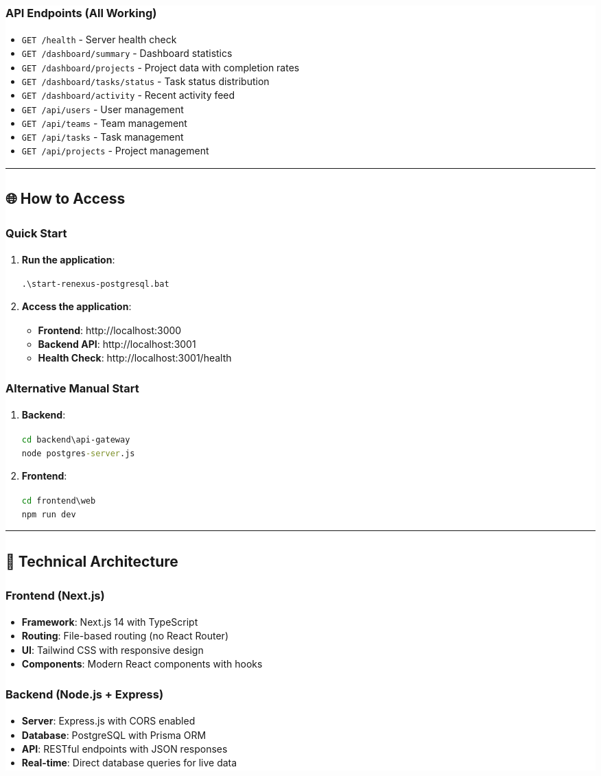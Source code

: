 ### API Endpoints (All Working)
- `GET /health` - Server health check
- `GET /dashboard/summary` - Dashboard statistics
- `GET /dashboard/projects` - Project data with completion rates
- `GET /dashboard/tasks/status` - Task status distribution
- `GET /dashboard/activity` - Recent activity feed
- `GET /api/users` - User management
- `GET /api/teams` - Team management
- `GET /api/tasks` - Task management
- `GET /api/projects` - Project management

---

## 🌐 **How to Access**

### Quick Start
1. **Run the application**:
   ```cmd
   .\start-renexus-postgresql.bat
   ```

2. **Access the application**:
   - **Frontend**: http://localhost:3000
   - **Backend API**: http://localhost:3001
   - **Health Check**: http://localhost:3001/health

### Alternative Manual Start
1. **Backend**: 
   ```cmd
   cd backend\api-gateway
   node postgres-server.js
   ```

2. **Frontend**: 
   ```cmd
   cd frontend\web
   npm run dev
   ```

---

## 🔧 **Technical Architecture**

### Frontend (Next.js)
- **Framework**: Next.js 14 with TypeScript
- **Routing**: File-based routing (no React Router)
- **UI**: Tailwind CSS with responsive design
- **Components**: Modern React components with hooks

### Backend (Node.js + Express)
- **Server**: Express.js with CORS enabled
- **Database**: PostgreSQL with Prisma ORM
- **API**: RESTful endpoints with JSON responses
- **Real-time**: Direct database queries for live data
